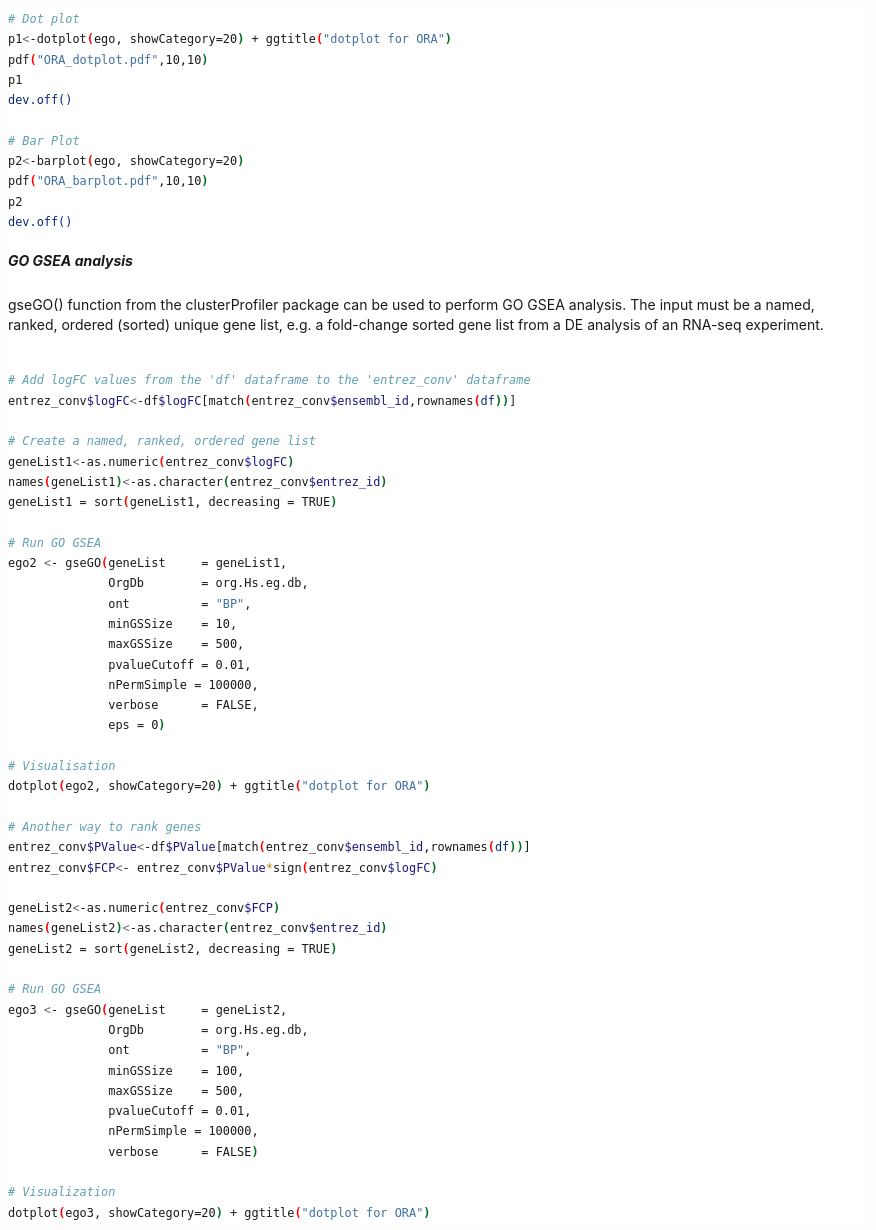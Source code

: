 ```bash
# Dot plot
p1<-dotplot(ego, showCategory=20) + ggtitle("dotplot for ORA")
pdf("ORA_dotplot.pdf",10,10)
p1
dev.off()

# Bar Plot
p2<-barplot(ego, showCategory=20) 
pdf("ORA_barplot.pdf",10,10)
p2
dev.off()

```

##### GO GSEA analysis

gseGO() function from the clusterProfiler package can be used to perform GO GSEA analysis. The input must be a named, ranked, ordered (sorted) unique gene list, e.g. a fold-change sorted gene list from a DE analysis of an RNA-seq experiment.

```bash

# Add logFC values from the 'df' dataframe to the 'entrez_conv' dataframe
entrez_conv$logFC<-df$logFC[match(entrez_conv$ensembl_id,rownames(df))]

# Create a named, ranked, ordered gene list
geneList1<-as.numeric(entrez_conv$logFC)
names(geneList1)<-as.character(entrez_conv$entrez_id)
geneList1 = sort(geneList1, decreasing = TRUE)

# Run GO GSEA
ego2 <- gseGO(geneList     = geneList1,
              OrgDb        = org.Hs.eg.db,
              ont          = "BP",
              minGSSize    = 10,
              maxGSSize    = 500,
              pvalueCutoff = 0.01,
              nPermSimple = 100000,
              verbose      = FALSE,
              eps = 0)

# Visualisation
dotplot(ego2, showCategory=20) + ggtitle("dotplot for ORA")

# Another way to rank genes
entrez_conv$PValue<-df$PValue[match(entrez_conv$ensembl_id,rownames(df))]
entrez_conv$FCP<- entrez_conv$PValue*sign(entrez_conv$logFC)

geneList2<-as.numeric(entrez_conv$FCP)
names(geneList2)<-as.character(entrez_conv$entrez_id)
geneList2 = sort(geneList2, decreasing = TRUE)

# Run GO GSEA
ego3 <- gseGO(geneList     = geneList2,
              OrgDb        = org.Hs.eg.db,
              ont          = "BP",
              minGSSize    = 100,
              maxGSSize    = 500,
              pvalueCutoff = 0.01,
              nPermSimple = 100000,
              verbose      = FALSE)
              
# Visualization
dotplot(ego3, showCategory=20) + ggtitle("dotplot for ORA")
```